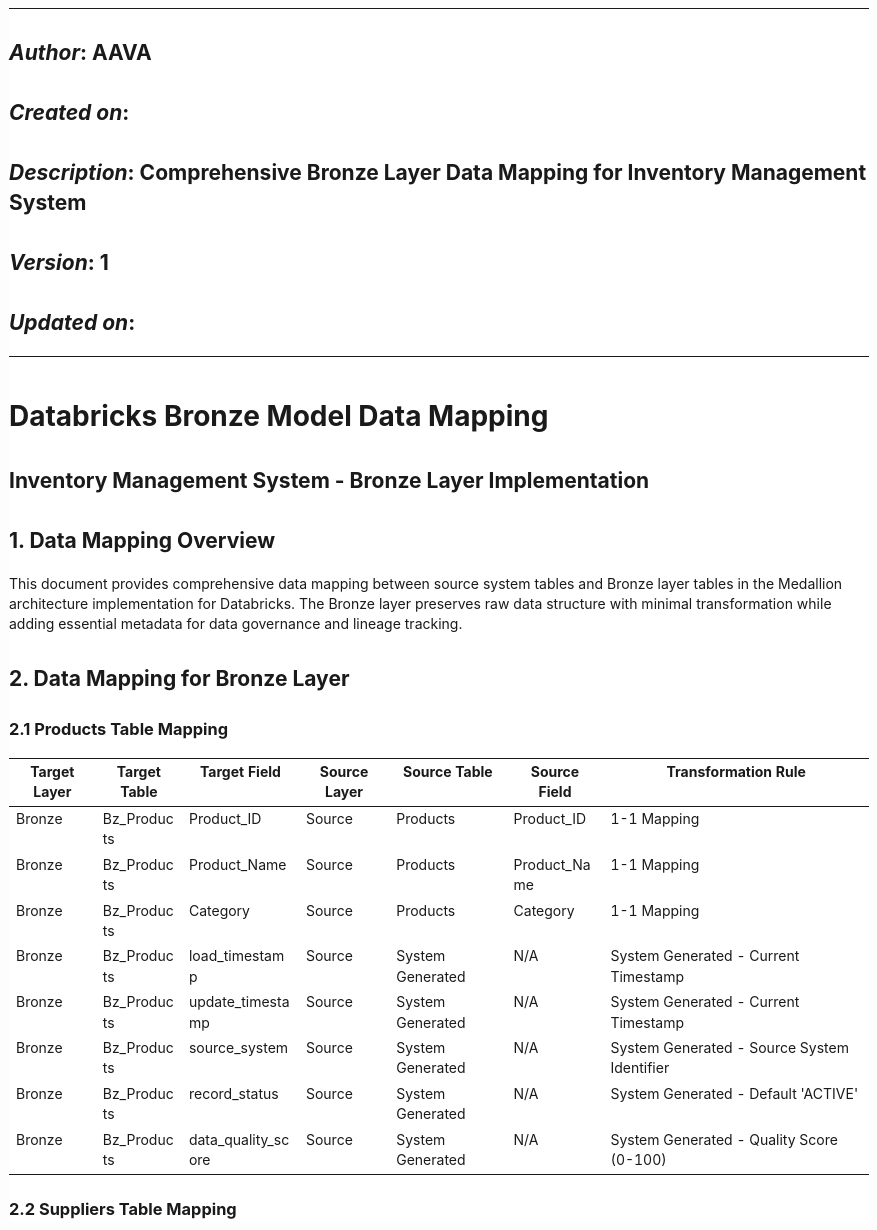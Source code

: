 _____________________________________________
## *Author*: AAVA
## *Created on*: 
## *Description*: Comprehensive Bronze Layer Data Mapping for Inventory Management System
## *Version*: 1
## *Updated on*: 
_____________________________________________

# Databricks Bronze Model Data Mapping
## Inventory Management System - Bronze Layer Implementation

## 1. Data Mapping Overview

This document provides comprehensive data mapping between source system tables and Bronze layer tables in the Medallion architecture implementation for Databricks. The Bronze layer preserves raw data structure with minimal transformation while adding essential metadata for data governance and lineage tracking.

## 2. Data Mapping for Bronze Layer

### 2.1 Products Table Mapping

| Target Layer | Target Table | Target Field | Source Layer | Source Table | Source Field | Transformation Rule |
|--------------|--------------|--------------|--------------|--------------|--------------|--------------------|
| Bronze | Bz_Products | Product_ID | Source | Products | Product_ID | 1-1 Mapping |
| Bronze | Bz_Products | Product_Name | Source | Products | Product_Name | 1-1 Mapping |
| Bronze | Bz_Products | Category | Source | Products | Category | 1-1 Mapping |
| Bronze | Bz_Products | load_timestamp | Source | System Generated | N/A | System Generated - Current Timestamp |
| Bronze | Bz_Products | update_timestamp | Source | System Generated | N/A | System Generated - Current Timestamp |
| Bronze | Bz_Products | source_system | Source | System Generated | N/A | System Generated - Source System Identifier |
| Bronze | Bz_Products | record_status | Source | System Generated | N/A | System Generated - Default 'ACTIVE' |
| Bronze | Bz_Products | data_quality_score | Source | System Generated | N/A | System Generated - Quality Score (0-100) |

### 2.2 Suppliers Table Mapping

